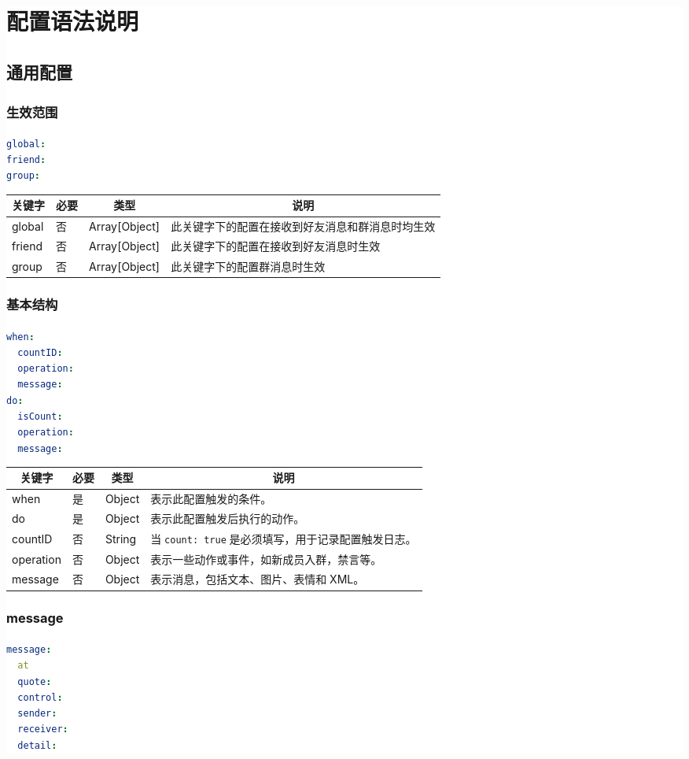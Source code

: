 # 配置语法说明

## 通用配置

### 生效范围

```yml
global:
friend:
group:
```

| 关键字 | 必要 | 类型          | 说明                                             |
| ------ | ---- | ------------- | ------------------------------------------------ |
| global | 否   | Array[Object] | 此关键字下的配置在接收到好友消息和群消息时均生效 |
| friend | 否   | Array[Object] | 此关键字下的配置在接收到好友消息时生效           |
| group  | 否   | Array[Object] | 此关键字下的配置群消息时生效                     |

### 基本结构

```yml
when:
  countID:
  operation:
  message:
do:
  isCount:
  operation:
  message:
```

| 关键字    | 必要 | 类型   | 说明                                                |
| --------- | ---- | ------ | --------------------------------------------------- |
| when      | 是   | Object | 表示此配置触发的条件。                              |
| do        | 是   | Object | 表示此配置触发后执行的动作。                        |
| countID   | 否   | String | 当 `count: true` 是必须填写，用于记录配置触发日志。 |
| operation | 否   | Object | 表示一些动作或事件，如新成员入群，禁言等。          |
| message   | 否   | Object | 表示消息，包括文本、图片、表情和 XML。              |

### message

```yml
message:
  at
  quote:
  control: 
  sender:
  receiver:
  detail:
```
